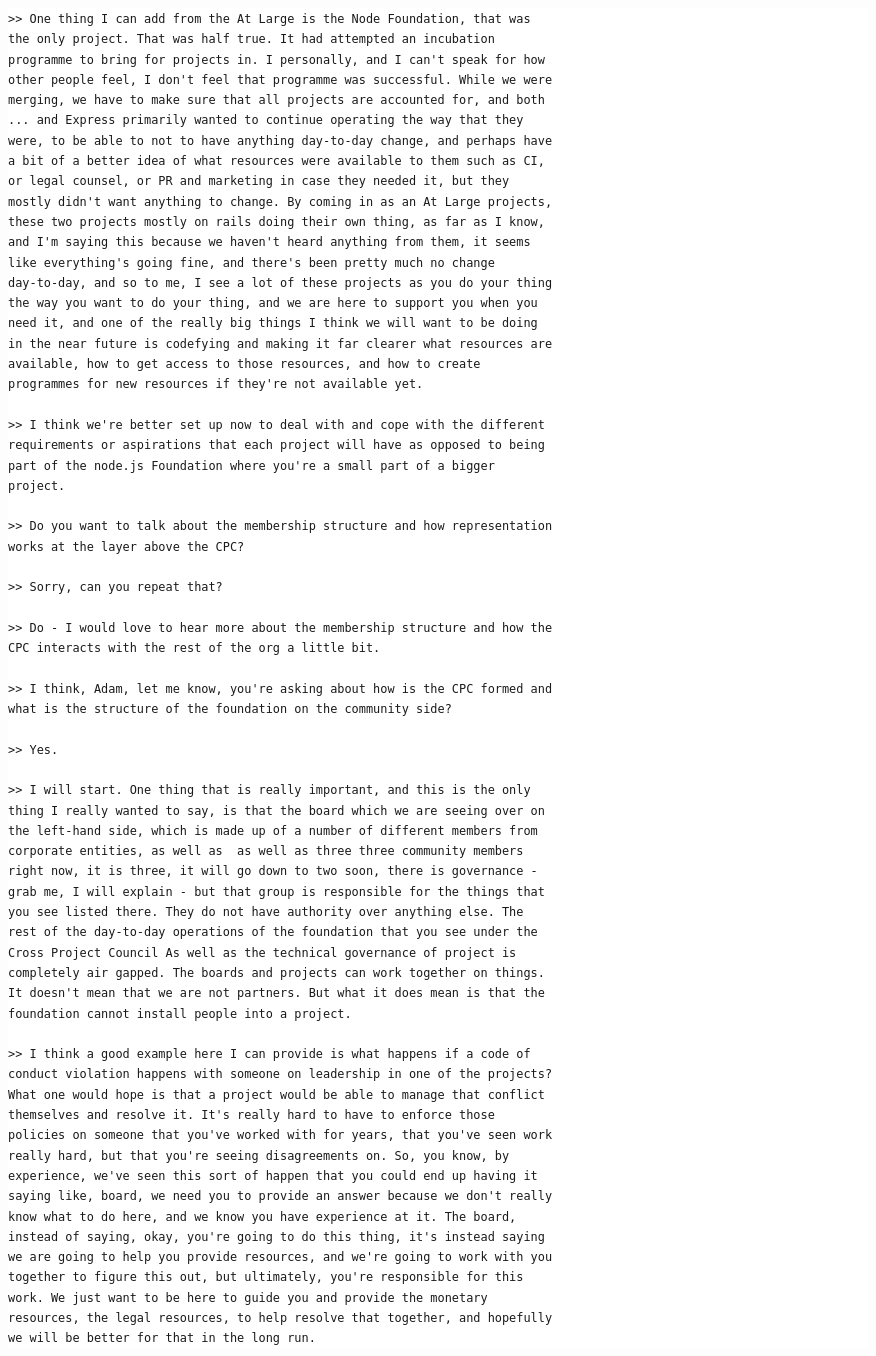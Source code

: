     >> One thing I can add from the At Large is the Node Foundation, that was
    the only project. That was half true. It had attempted an incubation
    programme to bring for projects in. I personally, and I can't speak for how
    other people feel, I don't feel that programme was successful. While we were
    merging, we have to make sure that all projects are accounted for, and both
    ... and Express primarily wanted to continue operating the way that they
    were, to be able to not to have anything day-to-day change, and perhaps have
    a bit of a better idea of what resources were available to them such as CI,
    or legal counsel, or PR and marketing in case they needed it, but they
    mostly didn't want anything to change. By coming in as an At Large projects,
    these two projects mostly on rails doing their own thing, as far as I know,
    and I'm saying this because we haven't heard anything from them, it seems
    like everything's going fine, and there's been pretty much no change
    day-to-day, and so to me, I see a lot of these projects as you do your thing
    the way you want to do your thing, and we are here to support you when you
    need it, and one of the really big things I think we will want to be doing
    in the near future is codefying and making it far clearer what resources are
    available, how to get access to those resources, and how to create
    programmes for new resources if they're not available yet. 

    >> I think we're better set up now to deal with and cope with the different
    requirements or aspirations that each project will have as opposed to being
    part of the node.js Foundation where you're a small part of a bigger
    project. 

    >> Do you want to talk about the membership structure and how representation
    works at the layer above the CPC? 

    >> Sorry, can you repeat that? 

    >> Do - I would love to hear more about the membership structure and how the
    CPC interacts with the rest of the org a little bit. 

    >> I think, Adam, let me know, you're asking about how is the CPC formed and
    what is the structure of the foundation on the community side? 

    >> Yes. 

    >> I will start. One thing that is really important, and this is the only
    thing I really wanted to say, is that the board which we are seeing over on
    the left-hand side, which is made up of a number of different members from
    corporate entities, as well as  as well as three three community members
    right now, it is three, it will go down to two soon, there is governance -
    grab me, I will explain - but that group is responsible for the things that
    you see listed there. They do not have authority over anything else. The
    rest of the day-to-day operations of the foundation that you see under the
    Cross Project Council As well as the technical governance of project is
    completely air gapped. The boards and projects can work together on things.
    It doesn't mean that we are not partners. But what it does mean is that the
    foundation cannot install people into a project. 

    >> I think a good example here I can provide is what happens if a code of
    conduct violation happens with someone on leadership in one of the projects?
    What one would hope is that a project would be able to manage that conflict
    themselves and resolve it. It's really hard to have to enforce those
    policies on someone that you've worked with for years, that you've seen work
    really hard, but that you're seeing disagreements on. So, you know, by
    experience, we've seen this sort of happen that you could end up having it
    saying like, board, we need you to provide an answer because we don't really
    know what to do here, and we know you have experience at it. The board,
    instead of saying, okay, you're going to do this thing, it's instead saying
    we are going to help you provide resources, and we're going to work with you
    together to figure this out, but ultimately, you're responsible for this
    work. We just want to be here to guide you and provide the monetary
    resources, the legal resources, to help resolve that together, and hopefully
    we will be better for that in the long run. 

